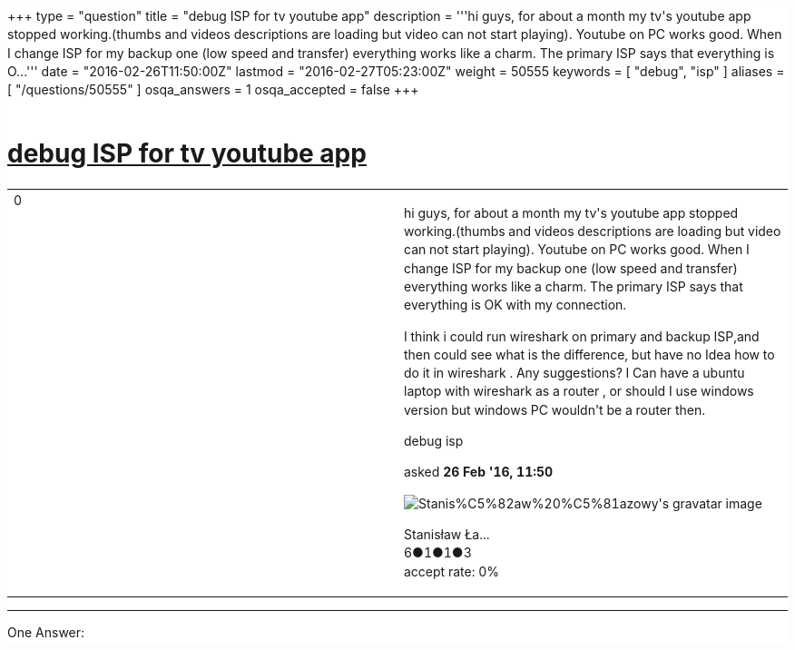 +++
type = "question"
title = "debug ISP for tv youtube app"
description = '''hi guys, for about a month my tv&#x27;s youtube app stopped working.(thumbs and videos descriptions are loading but video can not start playing). Youtube on PC works good. When I change ISP for my backup one (low speed and transfer) everything works like a charm. The primary ISP says that everything is O...'''
date = "2016-02-26T11:50:00Z"
lastmod = "2016-02-27T05:23:00Z"
weight = 50555
keywords = [ "debug", "isp" ]
aliases = [ "/questions/50555" ]
osqa_answers = 1
osqa_accepted = false
+++

<div class="headNormal">

# [debug ISP for tv youtube app](/questions/50555/debug-isp-for-tv-youtube-app)

</div>

<div id="main-body">

<div id="askform">

<table id="question-table" style="width:100%;"><colgroup><col style="width: 50%" /><col style="width: 50%" /></colgroup><tbody><tr class="odd"><td style="width: 30px; vertical-align: top"><div class="vote-buttons"><span id="post-50555-upvote" class="ajax-command post-vote up" rel="nofollow" title="I like this post (click again to cancel)"> </span><div id="post-50555-score" class="post-score" title="current number of votes">0</div><span id="post-50555-downvote" class="ajax-command post-vote down" rel="nofollow" title="I dont like this post (click again to cancel)"> </span> <span id="favorite-mark" class="ajax-command favorite-mark" rel="nofollow" title="mark/unmark this question as favorite (click again to cancel)"> </span><div id="favorite-count" class="favorite-count"></div></div></td><td><div id="item-right"><div class="question-body"><p>hi guys, for about a month my tv's youtube app stopped working.(thumbs and videos descriptions are loading but video can not start playing). Youtube on PC works good. When I change ISP for my backup one (low speed and transfer) everything works like a charm. The primary ISP says that everything is OK with my connection.</p><p>I think i could run wireshark on primary and backup ISP,and then could see what is the difference, but have no Idea how to do it in wireshark . Any suggestions? I Can have a ubuntu laptop with wireshark as a router , or should I use windows version but windows PC wouldn't be a router then.</p></div><div id="question-tags" class="tags-container tags"><span class="post-tag tag-link-debug" rel="tag" title="see questions tagged &#39;debug&#39;">debug</span> <span class="post-tag tag-link-isp" rel="tag" title="see questions tagged &#39;isp&#39;">isp</span></div><div id="question-controls" class="post-controls"></div><div class="post-update-info-container"><div class="post-update-info post-update-info-user"><p>asked <strong>26 Feb '16, 11:50</strong></p><img src="https://secure.gravatar.com/avatar/4e8caace54e4f1ba6546f0d9d6d04b6b?s=32&amp;d=identicon&amp;r=g" class="gravatar" width="32" height="32" alt="Stanis%C5%82aw%20%C5%81azowy&#39;s gravatar image" /><p><span>Stanisław Ła...</span><br />
<span class="score" title="6 reputation points">6</span><span title="1 badges"><span class="badge1">●</span><span class="badgecount">1</span></span><span title="1 badges"><span class="silver">●</span><span class="badgecount">1</span></span><span title="3 badges"><span class="bronze">●</span><span class="badgecount">3</span></span><br />
<span class="accept_rate" title="Rate of the user&#39;s accepted answers">accept rate:</span> <span title="Stanisław Łazowy has no accepted answers">0%</span></p></div></div><div id="comments-container-50555" class="comments-container"></div><div id="comment-tools-50555" class="comment-tools"></div><div class="clear"></div><div id="comment-50555-form-container" class="comment-form-container"></div><div class="clear"></div></div></td></tr></tbody></table>

------------------------------------------------------------------------

<div class="tabBar">

<span id="sort-top"></span>

<div class="headQuestions">

One Answer:

</div>

</div>

<span id="50556"></span>

<div id="answer-container-50556" class="answer">
